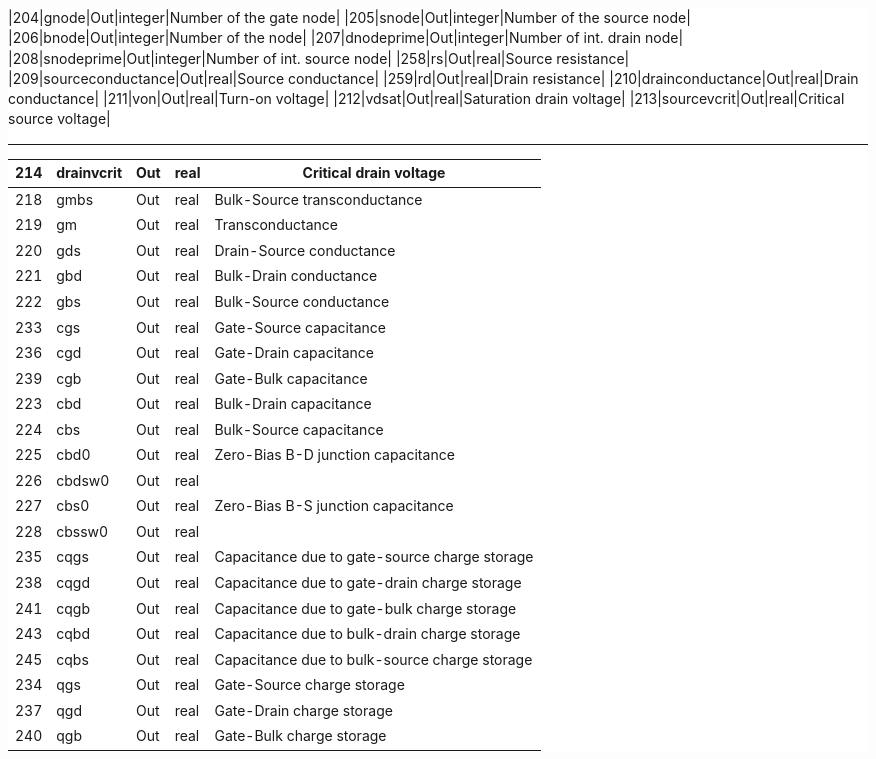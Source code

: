 |204|gnode|Out|integer|Number of the gate node|
|205|snode|Out|integer|Number of the source node|
|206|bnode|Out|integer|Number of the node|
|207|dnodeprime|Out|integer|Number of int. drain node|
|208|snodeprime|Out|integer|Number of int. source node|
|258|rs|Out|real|Source resistance|
|209|sourceconductance|Out|real|Source conductance|
|259|rd|Out|real|Drain resistance|
|210|drainconductance|Out|real|Drain conductance|
|211|von|Out|real|Turn-on voltage|
|212|vdsat|Out|real|Saturation drain voltage|
|213|sourcevcrit|Out|real|Critical source voltage|


-----

|214|drainvcrit|Out|real|Critical drain voltage|
|---|---|---|---|---|
|218|gmbs|Out|real|Bulk-Source transconductance|
|219|gm|Out|real|Transconductance|
|220|gds|Out|real|Drain-Source conductance|
|221|gbd|Out|real|Bulk-Drain conductance|
|222|gbs|Out|real|Bulk-Source conductance|
|233|cgs|Out|real|Gate-Source capacitance|
|236|cgd|Out|real|Gate-Drain capacitance|
|239|cgb|Out|real|Gate-Bulk capacitance|
|223|cbd|Out|real|Bulk-Drain capacitance|
|224|cbs|Out|real|Bulk-Source capacitance|
|225|cbd0|Out|real|Zero-Bias B-D junction capacitance|
|226|cbdsw0|Out|real||
|227|cbs0|Out|real|Zero-Bias B-S junction capacitance|
|228|cbssw0|Out|real||
|235|cqgs|Out|real|Capacitance due to gate-source charge storage|
|238|cqgd|Out|real|Capacitance due to gate-drain charge storage|
|241|cqgb|Out|real|Capacitance due to gate-bulk charge storage|
|243|cqbd|Out|real|Capacitance due to bulk-drain charge storage|
|245|cqbs|Out|real|Capacitance due to bulk-source charge storage|
|234|qgs|Out|real|Gate-Source charge storage|
|237|qgd|Out|real|Gate-Drain charge storage|
|240|qgb|Out|real|Gate-Bulk charge storage|